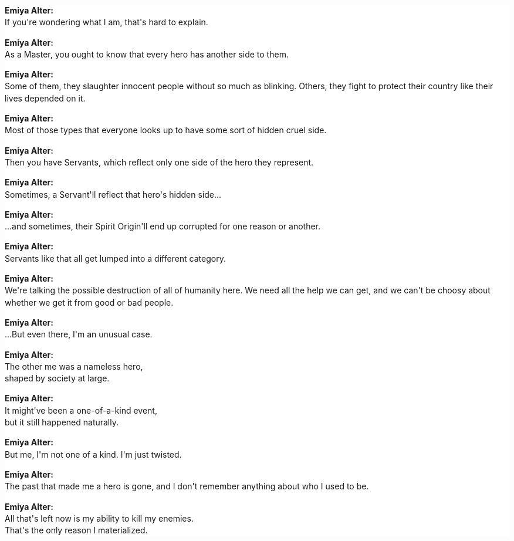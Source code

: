 **Emiya Alter:**   
If you're wondering what I am, that's hard to explain.  
  
   
**Emiya Alter:**   
As a Master, you ought to know that every hero has another side to them.  
  
   
**Emiya Alter:**   
Some of them, they slaughter innocent people without so much as blinking. Others, they fight to protect their country like their lives depended on it.  
  
   
**Emiya Alter:**   
Most of those types that everyone looks up to have some sort of hidden cruel side.  
  
   
**Emiya Alter:**   
Then you have Servants, which reflect only one side of the hero they represent.  
  
   
**Emiya Alter:**   
Sometimes, a Servant'll reflect that hero's hidden side...  
  
   
**Emiya Alter:**   
...and sometimes, their Spirit Origin'll end up corrupted for one reason or another.  
  
   
**Emiya Alter:**   
Servants like that all get lumped into a different category.  
  
   
**Emiya Alter:**   
We're talking the possible destruction of all of humanity here. We need all the help we can get, and we can't be choosy about whether we get it from good or bad people.  
  
   
**Emiya Alter:**   
...But even there, I'm an unusual case.  
  
   
**Emiya Alter:**   
The other me was a nameless hero,  
shaped by society at large.  
  
   
**Emiya Alter:**   
It might've been a one-of-a-kind event,  
but it still happened naturally.  
  
   
**Emiya Alter:**   
But me, I'm not one of a kind. I'm just twisted.  
  
   
**Emiya Alter:**   
The past that made me a hero is gone, and I don't remember anything about who I used to be.  
  
   
**Emiya Alter:**   
All that's left now is my ability to kill my enemies.  
That's the only reason I materialized.  
  